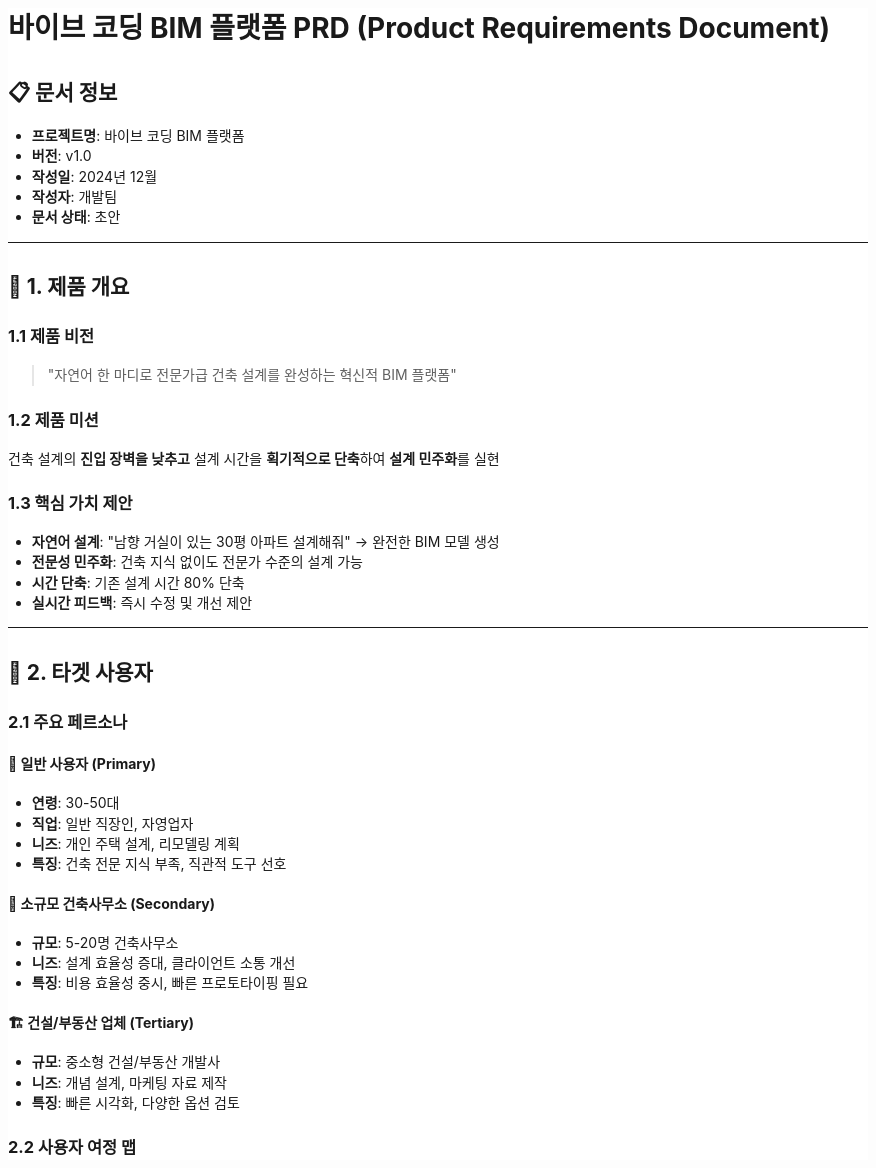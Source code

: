 # 바이브 코딩 BIM 플랫폼 PRD (Product Requirements Document)

## 📋 문서 정보
- **프로젝트명**: 바이브 코딩 BIM 플랫폼
- **버전**: v1.0
- **작성일**: 2024년 12월
- **작성자**: 개발팀
- **문서 상태**: 초안

---

## 🎯 1. 제품 개요

### 1.1 제품 비전
> "자연어 한 마디로 전문가급 건축 설계를 완성하는 혁신적 BIM 플랫폼"

### 1.2 제품 미션
건축 설계의 **진입 장벽을 낮추고** 설계 시간을 **획기적으로 단축**하여 **설계 민주화**를 실현

### 1.3 핵심 가치 제안
- **자연어 설계**: "남향 거실이 있는 30평 아파트 설계해줘" → 완전한 BIM 모델 생성
- **전문성 민주화**: 건축 지식 없이도 전문가 수준의 설계 가능
- **시간 단축**: 기존 설계 시간 80% 단축
- **실시간 피드백**: 즉시 수정 및 개선 제안

---

## 👥 2. 타겟 사용자

### 2.1 주요 페르소나

#### 🏡 일반 사용자 (Primary)
- **연령**: 30-50대
- **직업**: 일반 직장인, 자영업자
- **니즈**: 개인 주택 설계, 리모델링 계획
- **특징**: 건축 전문 지식 부족, 직관적 도구 선호

#### 🏢 소규모 건축사무소 (Secondary)
- **규모**: 5-20명 건축사무소
- **니즈**: 설계 효율성 증대, 클라이언트 소통 개선
- **특징**: 비용 효율성 중시, 빠른 프로토타이핑 필요

#### 🏗️ 건설/부동산 업체 (Tertiary)
- **규모**: 중소형 건설/부동산 개발사
- **니즈**: 개념 설계, 마케팅 자료 제작
- **특징**: 빠른 시각화, 다양한 옵션 검토

### 2.2 사용자 여정 맵
